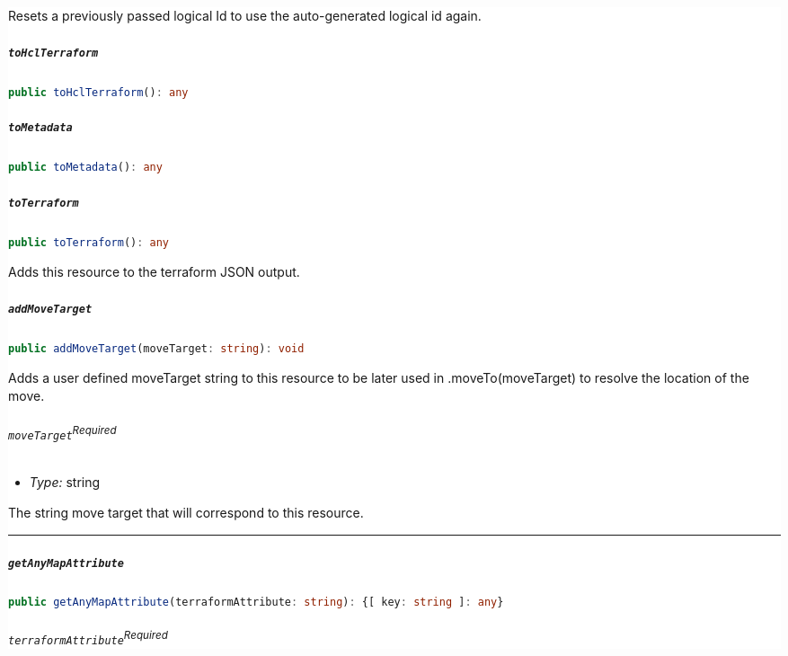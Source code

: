 Resets a previously passed logical Id to use the auto-generated logical id again.

##### `toHclTerraform` <a name="toHclTerraform" id="@cdktf/aws-cdk.autoscalingNotification.AutoscalingNotification.toHclTerraform"></a>

```typescript
public toHclTerraform(): any
```

##### `toMetadata` <a name="toMetadata" id="@cdktf/aws-cdk.autoscalingNotification.AutoscalingNotification.toMetadata"></a>

```typescript
public toMetadata(): any
```

##### `toTerraform` <a name="toTerraform" id="@cdktf/aws-cdk.autoscalingNotification.AutoscalingNotification.toTerraform"></a>

```typescript
public toTerraform(): any
```

Adds this resource to the terraform JSON output.

##### `addMoveTarget` <a name="addMoveTarget" id="@cdktf/aws-cdk.autoscalingNotification.AutoscalingNotification.addMoveTarget"></a>

```typescript
public addMoveTarget(moveTarget: string): void
```

Adds a user defined moveTarget string to this resource to be later used in .moveTo(moveTarget) to resolve the location of the move.

###### `moveTarget`<sup>Required</sup> <a name="moveTarget" id="@cdktf/aws-cdk.autoscalingNotification.AutoscalingNotification.addMoveTarget.parameter.moveTarget"></a>

- *Type:* string

The string move target that will correspond to this resource.

---

##### `getAnyMapAttribute` <a name="getAnyMapAttribute" id="@cdktf/aws-cdk.autoscalingNotification.AutoscalingNotification.getAnyMapAttribute"></a>

```typescript
public getAnyMapAttribute(terraformAttribute: string): {[ key: string ]: any}
```

###### `terraformAttribute`<sup>Required</sup> <a name="terraformAttribute" id="@cdktf/aws-cdk.autoscalingNotification.AutoscalingNotification.getAnyMapAttribute.parameter.terraformAttribute"></a>
